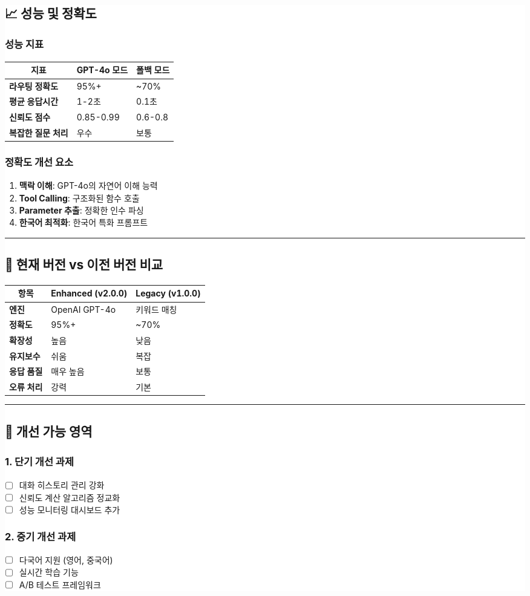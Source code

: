 
## 📈 **성능 및 정확도**

### **성능 지표**

| 지표 | GPT-4o 모드 | 폴백 모드 |
|------|-------------|----------|
| **라우팅 정확도** | 95%+ | ~70% |
| **평균 응답시간** | 1-2초 | 0.1초 |
| **신뢰도 점수** | 0.85-0.99 | 0.6-0.8 |
| **복잡한 질문 처리** | 우수 | 보통 |

### **정확도 개선 요소**

1. **맥락 이해**: GPT-4o의 자연어 이해 능력
2. **Tool Calling**: 구조화된 함수 호출
3. **Parameter 추출**: 정확한 인수 파싱
4. **한국어 최적화**: 한국어 특화 프롬프트

---

## 🚀 **현재 버전 vs 이전 버전 비교**

| 항목 | Enhanced (v2.0.0) | Legacy (v1.0.0) |
|------|-------------------|-----------------|
| **엔진** | OpenAI GPT-4o | 키워드 매칭 |
| **정확도** | 95%+ | ~70% |
| **확장성** | 높음 | 낮음 |
| **유지보수** | 쉬움 | 복잡 |
| **응답 품질** | 매우 높음 | 보통 |
| **오류 처리** | 강력 | 기본 |

---

## 🔧 **개선 가능 영역**

### **1. 단기 개선 과제**
- [ ] 대화 히스토리 관리 강화
- [ ] 신뢰도 계산 알고리즘 정교화
- [ ] 성능 모니터링 대시보드 추가

### **2. 중기 개선 과제**  
- [ ] 다국어 지원 (영어, 중국어)
- [ ] 실시간 학습 기능
- [ ] A/B 테스트 프레임워크
